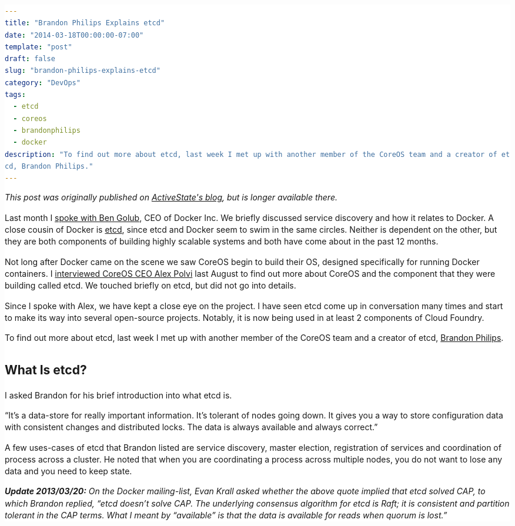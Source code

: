 ```yaml
---
title: "Brandon Philips Explains etcd"
date: "2014-03-18T00:00:00-07:00"
template: "post"
draft: false
slug: "brandon-philips-explains-etcd"
category: "DevOps"
tags:
  - etcd
  - coreos
  - brandonphilips
  - docker
description: "To find out more about etcd, last week I met up with another member of the CoreOS team and a creator of etcd, Brandon Philips."
---
```

_This post was originally published on [ActiveState's blog](https://www.activestate.com/blog/), but is longer available there._

Last month I [spoke with Ben Golub](/ben-golub-explains-docker-inc), CEO of Docker Inc. We briefly discussed service discovery and how it relates to Docker. A close cousin of Docker is [etcd](https://github.com/etcd-io/etcd), since etcd and Docker seem to swim in the same circles. Neither is dependent on the other, but they are both components of building highly scalable systems and both have come about in the past 12 months.

Not long after Docker came on the scene we saw CoreOS begin to build their OS, designed specifically for running Docker containers. I [interviewed CoreOS CEO Alex Polvi](/alex-polvi-explains-coreos) last August to find out more about CoreOS and the component that they were building called etcd. We touched briefly on etcd, but did not go into details.

Since I spoke with Alex, we have kept a close eye on the project. I have seen etcd come up in conversation many times and start to make its way into several open-source projects. Notably, it is now being used in at least 2 components of Cloud Foundry.

To find out more about etcd, last week I met up with another member of the CoreOS team and a creator of etcd, [Brandon Philips](https://twitter.com/BrandonPhilips).

## What Is etcd?

I asked Brandon for his brief introduction into what etcd is.

“It’s a data-store for really important information. It’s tolerant of nodes going down. It gives you a way to store configuration data with consistent changes and distributed locks. The data is always available and always correct.”

A few uses-cases of etcd that Brandon listed are service discovery, master election, registration of services and coordination of process across a cluster. He noted that when you are coordinating a process across multiple nodes, you do not want to lose any data and you need to keep state.

_**Update 2013/03/20:** On the Docker mailing-list, Evan Krall asked whether the above quote implied that etcd solved CAP, to which Brandon replied, “etcd doesn’t solve CAP. The underlying consensus algorithm for etcd is Raft; it is consistent and partition tolerant in the CAP terms. What I meant by “available” is that the data is available for reads when quorum is lost.”_
